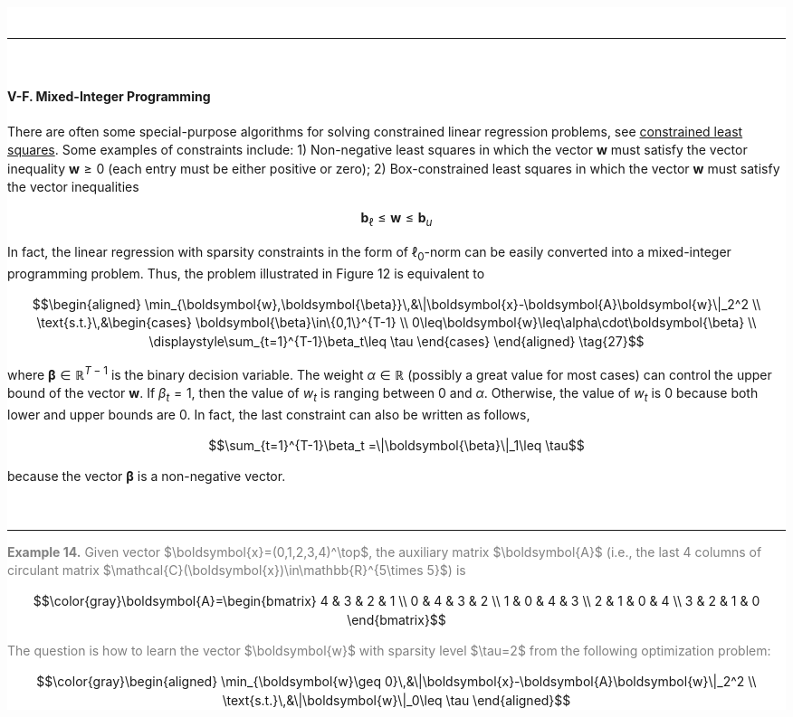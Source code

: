 <br>

---

<br>


#### V-F. Mixed-Integer Programming

There are often some special-purpose algorithms for solving constrained linear regression problems, see [constrained least squares](https://en.wikipedia.org/wiki/Constrained_least_squares). Some examples of constraints include: 1) Non-negative least squares in which the vector $\boldsymbol{w}$ must satisfy the vector inequality $\boldsymbol{w}\geq 0$ (each entry must be either positive or zero); 2) Box-constrained least squares in which the vector $\boldsymbol{w}$ must satisfy the vector inequalities 

$$\boldsymbol{b}_{\ell}\leq\boldsymbol{w}\leq \boldsymbol{b}_{u}$$

In fact, the linear regression with sparsity constraints in the form of $\ell_0$-norm can be easily converted into a mixed-integer programming problem. Thus, the problem illustrated in Figure 12 is equivalent to

$$\begin{aligned} \min_{\boldsymbol{w},\boldsymbol{\beta}}\,&\|\boldsymbol{x}-\boldsymbol{A}\boldsymbol{w}\|_2^2 \\ \text{s.t.}\,&\begin{cases} \boldsymbol{\beta}\in\{0,1\}^{T-1} \\ 0\leq\boldsymbol{w}\leq\alpha\cdot\boldsymbol{\beta} \\ \displaystyle\sum_{t=1}^{T-1}\beta_t\leq \tau \end{cases} \end{aligned} \tag{27}$$

where $\boldsymbol{\beta}\in\mathbb{R}^{T-1}$ is the binary decision variable. The weight $\alpha\in\mathbb{R}$ (possibly a great value for most cases) can control the upper bound of the vector $\boldsymbol{w}$. If $\beta_t=1$, then the value of $w_t$ is ranging between $0$ and $\alpha$. Otherwise, the value of $w_t$ is $0$ because both lower and upper bounds are $0$. In fact, the last constraint can also be written as follows,

$$\sum_{t=1}^{T-1}\beta_t =\|\boldsymbol{\beta}\|_1\leq \tau$$

because the vector $\boldsymbol{\beta}$ is a non-negative vector.

<br>

---

<span style="color:gray">
<b>Example 14.</b> Given vector $\boldsymbol{x}=(0,1,2,3,4)^\top$, the auxiliary matrix $\boldsymbol{A}$ (i.e., the last 4 columns of circulant matrix $\mathcal{C}(\boldsymbol{x})\in\mathbb{R}^{5\times 5}$) is
</span>

$$\color{gray}\boldsymbol{A}=\begin{bmatrix} 4 & 3 & 2 & 1 \\ 0 & 4 & 3 & 2 \\ 1 & 0 & 4 & 3 \\ 2 & 1 & 0 & 4 \\ 3 & 2 & 1 & 0 \end{bmatrix}$$

<span style="color:gray">
The question is how to learn the vector $\boldsymbol{w}$ with sparsity level $\tau=2$ from the following optimization problem:
</span>

$$\color{gray}\begin{aligned} \min_{\boldsymbol{w}\geq 0}\,&\|\boldsymbol{x}-\boldsymbol{A}\boldsymbol{w}\|_2^2 \\ \text{s.t.}\,&\|\boldsymbol{w}\|_0\leq \tau \end{aligned}$$
